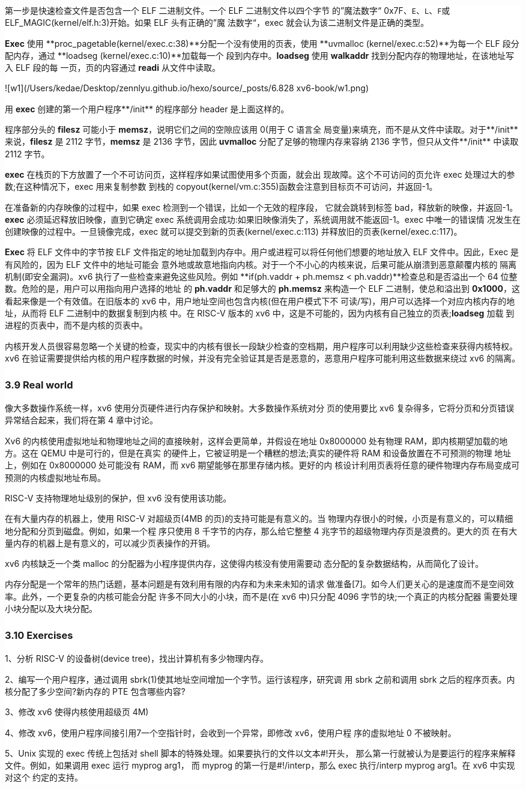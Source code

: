 第一步是快速检查文件是否包含一个 ELF 二进制文件。一个 ELF 二进制文件以四个字节 的”魔法数字“ 0x7F、`E`、`L`、`F`或 ELF_MAGIC(kernel/elf.h:3)开始。如果 ELF 头有正确的”魔 法数字“，exec 就会认为该二进制文件是正确的类型。

**Exec** 使用 **proc_pagetable(kernel/exec.c:38)**分配一个没有使用的页表，使用 **uvmalloc (kernel/exec.c:52)**为每一个 ELF 段分配内存，通过 **loadseg (kernel/exec.c:10)**加载每一个 段到内存中。**loadseg** 使用 **walkaddr** 找到分配内存的物理地址，在该地址写入 ELF 段的每 一页，页的内容通过 **readi** 从文件中读取。

![w1](/Users/kedae/Desktop/zennlyu.github.io/hexo/source/_posts/6.828 xv6-book/w1.png)

用 **exec** 创建的第一个用户程序**/init** 的程序部分 header 是上面这样的。

程序部分头的 **filesz** 可能小于 **memsz**，说明它们之间的空隙应该用 0(用于 C 语言全 局变量)来填充，而不是从文件中读取。对于**/init** 来说，**filesz** 是 2112 字节，**memsz** 是 2136 字节，因此 **uvmalloc** 分配了足够的物理内存来容纳 2136 字节，但只从文件**/init** 中读取 2112 字节。

**exec** 在栈页的下方放置了一个不可访问页，这样程序如果试图使用多个页面，就会出 现故障。这个不可访问的页允许 exec 处理过大的参数;在这种情况下，exec 用来复制参数 到栈的 copyout(kernel/vm.c:355)函数会注意到目标页不可访问，并返回-1。

在准备新的内存映像的过程中，如果 exec 检测到一个错误，比如一个无效的程序段， 它就会跳转到标签 bad，释放新的映像，并返回-1。**exec** 必须延迟释放旧映像，直到它确定 exec 系统调用会成功:如果旧映像消失了，系统调用就不能返回-1。exec 中唯一的错误情 况发生在创建映像的过程中。一旦镜像完成，exec 就可以提交到新的页表(kernel/exec.c:113) 并释放旧的页表(kernel/exec.c:117)。

**Exec** 将 ELF 文件中的字节按 ELF 文件指定的地址加载到内存中。用户或进程可以将任何他们想要的地址放入 ELF 文件中。因此，Exec 是有风险的，因为 ELF 文件中的地址可能会 意外地或故意地指向内核。对于一个不小心的内核来说，后果可能从崩溃到恶意颠覆内核的 隔离机制(即安全漏洞)。xv6 执行了一些检查来避免这些风险。例如 **if(ph.vaddr + ph.memsz < ph.vaddr)**检查总和是否溢出一个 64 位整数。危险的是，用户可以用指向用户选择的地址 的 **ph.vaddr** 和足够大的 **ph.memsz** 来构造一个 ELF 二进制，使总和溢出到 **0x1000**，这 看起来像是一个有效值。在旧版本的 xv6 中，用户地址空间也包含内核(但在用户模式下不 可读/写)，用户可以选择一个对应内核内存的地址，从而将 ELF 二进制中的数据复制到内核 中。在 RISC-V 版本的 xv6 中，这是不可能的，因为内核有自己独立的页表;**loadseg** 加载 到进程的页表中，而不是内核的页表中。

内核开发人员很容易忽略一个关键的检查，现实中的内核有很长一段缺少检查的空档期，用户程序可以利用缺少这些检查来获得内核特权。xv6 在验证需要提供给内核的用户程序数据的时候，并没有完全验证其是否是恶意的，恶意用户程序可能利用这些数据来绕过 xv6 的隔离。

### 3.9 Real world

像大多数操作系统一样，xv6 使用分页硬件进行内存保护和映射。大多数操作系统对分 页的使用要比 xv6 复杂得多，它将分页和分页错误异常结合起来，我们将在第 4 章中讨论。

Xv6 的内核使用虚拟地址和物理地址之间的直接映射，这样会更简单，并假设在地址 0x8000000 处有物理 RAM，即内核期望加载的地方。这在 QEMU 中是可行的，但是在真实 的硬件上，它被证明是一个糟糕的想法;真实的硬件将 RAM 和设备放置在不可预测的物理 地址上，例如在 0x8000000 处可能没有 RAM，而 xv6 期望能够在那里存储内核。更好的内 核设计利用页表将任意的硬件物理内存布局变成可预测的内核虚拟地址布局。

RISC-V 支持物理地址级别的保护，但 xv6 没有使用该功能。

在有大量内存的机器上，使用 RISC-V 对超级页(4MB 的页)的支持可能是有意义的。当 物理内存很小的时候，小页是有意义的，可以精细地分配和分页到磁盘。例如，如果一个程 序只使用 8 千字节的内存，那么给它整整 4 兆字节的超级物理内存页是浪费的。更大的页 在有大量内存的机器上是有意义的，可以减少页表操作的开销。

xv6 内核缺乏一个类 malloc 的分配器为小程序提供内存，这使得内核没有使用需要动 态分配的复杂数据结构，从而简化了设计。

内存分配是一个常年的热门话题，基本问题是有效利用有限的内存和为未来未知的请求 做准备[7]。如今人们更关心的是速度而不是空间效率。此外，一个更复杂的内核可能会分配 许多不同大小的小块，而不是(在 xv6 中)只分配 4096 字节的块;一个真正的内核分配器 需要处理小块分配以及大块分配。

### 3.10 Exercises

1、分析 RISC-V 的设备树(device tree)，找出计算机有多少物理内存。 

2、编写一个用户程序，通过调用 sbrk(1)使其地址空间增加一个字节。运行该程序，研究调 用 sbrk 之前和调用 sbrk 之后的程序页表。内核分配了多少空间?新内存的 PTE 包含哪些内容?

3、修改 xv6 使得内核使用超级页 4M)

4、修改 xv6，使用户程序间接引用7一个空指针时，会收到一个异常，即修改 xv6，使用户程 序的虚拟地址 0 不被映射。

5、Unix 实现的 exec 传统上包括对 shell 脚本的特殊处理。如果要执行的文件以文本#!开头， 那么第一行就被认为是要运行的程序来解释文件。例如，如果调用 exec 运行 myprog arg1， 而 myprog 的第一行是#!/interp，那么 exec 执行/interp myprog arg1。在 xv6 中实现对这个 约定的支持。
